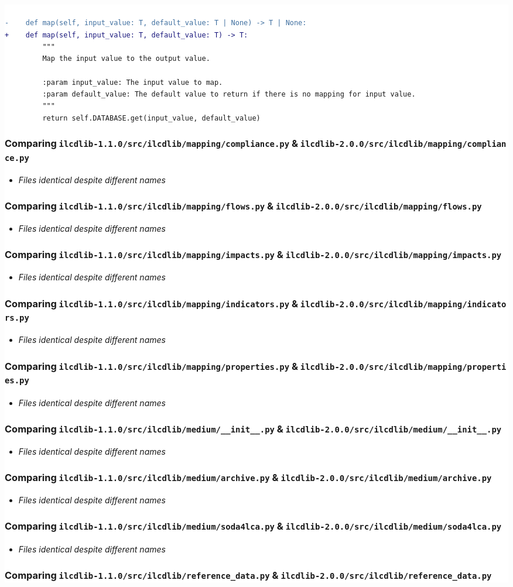 ```diff
 
-    def map(self, input_value: T, default_value: T | None) -> T | None:
+    def map(self, input_value: T, default_value: T) -> T:
         """
         Map the input value to the output value.
 
         :param input_value: The input value to map.
         :param default_value: The default value to return if there is no mapping for input value.
         """
         return self.DATABASE.get(input_value, default_value)
```

### Comparing `ilcdlib-1.1.0/src/ilcdlib/mapping/compliance.py` & `ilcdlib-2.0.0/src/ilcdlib/mapping/compliance.py`

 * *Files identical despite different names*

### Comparing `ilcdlib-1.1.0/src/ilcdlib/mapping/flows.py` & `ilcdlib-2.0.0/src/ilcdlib/mapping/flows.py`

 * *Files identical despite different names*

### Comparing `ilcdlib-1.1.0/src/ilcdlib/mapping/impacts.py` & `ilcdlib-2.0.0/src/ilcdlib/mapping/impacts.py`

 * *Files identical despite different names*

### Comparing `ilcdlib-1.1.0/src/ilcdlib/mapping/indicators.py` & `ilcdlib-2.0.0/src/ilcdlib/mapping/indicators.py`

 * *Files identical despite different names*

### Comparing `ilcdlib-1.1.0/src/ilcdlib/mapping/properties.py` & `ilcdlib-2.0.0/src/ilcdlib/mapping/properties.py`

 * *Files identical despite different names*

### Comparing `ilcdlib-1.1.0/src/ilcdlib/medium/__init__.py` & `ilcdlib-2.0.0/src/ilcdlib/medium/__init__.py`

 * *Files identical despite different names*

### Comparing `ilcdlib-1.1.0/src/ilcdlib/medium/archive.py` & `ilcdlib-2.0.0/src/ilcdlib/medium/archive.py`

 * *Files identical despite different names*

### Comparing `ilcdlib-1.1.0/src/ilcdlib/medium/soda4lca.py` & `ilcdlib-2.0.0/src/ilcdlib/medium/soda4lca.py`

 * *Files identical despite different names*

### Comparing `ilcdlib-1.1.0/src/ilcdlib/reference_data.py` & `ilcdlib-2.0.0/src/ilcdlib/reference_data.py`
